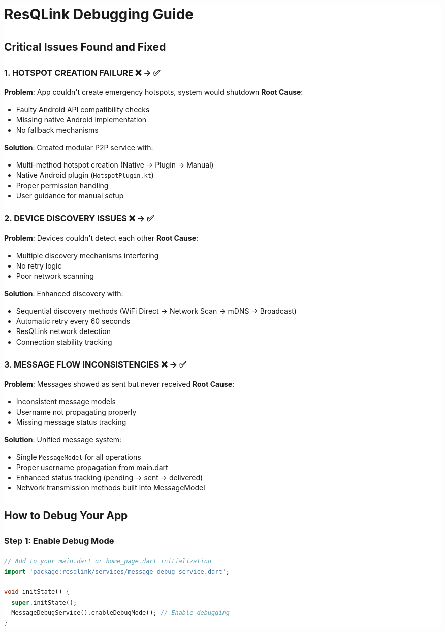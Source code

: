 # ResQLink Debugging Guide

## Critical Issues Found and Fixed

### 1. **HOTSPOT CREATION FAILURE** ❌ → ✅
**Problem**: App couldn't create emergency hotspots, system would shutdown
**Root Cause**: 
- Faulty Android API compatibility checks
- Missing native Android implementation
- No fallback mechanisms

**Solution**: Created modular P2P service with:
- Multi-method hotspot creation (Native → Plugin → Manual)
- Native Android plugin (`HotspotPlugin.kt`)
- Proper permission handling
- User guidance for manual setup

### 2. **DEVICE DISCOVERY ISSUES** ❌ → ✅
**Problem**: Devices couldn't detect each other
**Root Cause**:
- Multiple discovery mechanisms interfering
- No retry logic
- Poor network scanning

**Solution**: Enhanced discovery with:
- Sequential discovery methods (WiFi Direct → Network Scan → mDNS → Broadcast)
- Automatic retry every 60 seconds
- ResQLink network detection
- Connection stability tracking

### 3. **MESSAGE FLOW INCONSISTENCIES** ❌ → ✅
**Problem**: Messages showed as sent but never received
**Root Cause**:
- Inconsistent message models
- Username not propagating properly
- Missing message status tracking

**Solution**: Unified message system:
- Single `MessageModel` for all operations
- Proper username propagation from main.dart
- Enhanced status tracking (pending → sent → delivered)
- Network transmission methods built into MessageModel

## How to Debug Your App

### Step 1: Enable Debug Mode
```dart
// Add to your main.dart or home_page.dart initialization
import 'package:resqlink/services/message_debug_service.dart';

void initState() {
  super.initState();
  MessageDebugService().enableDebugMode(); // Enable debugging
}
```
